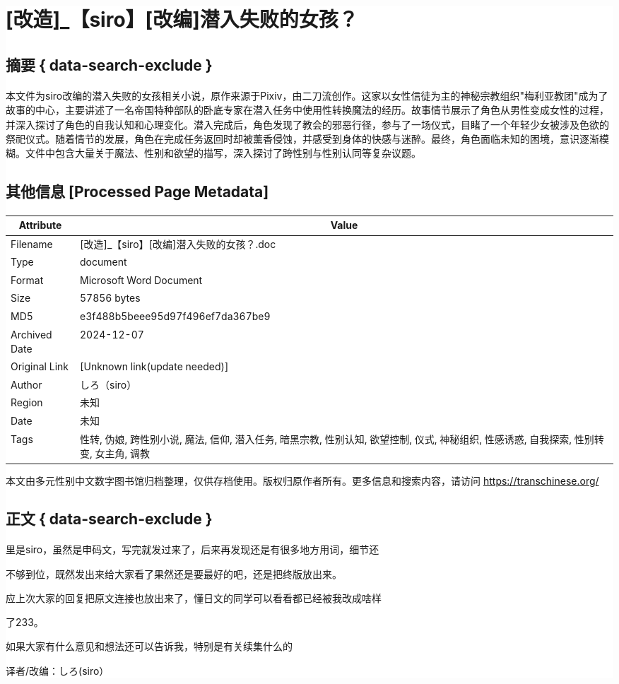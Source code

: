 # [改造]_【siro】[改编]潜入失败的女孩？



## 摘要  { data-search-exclude }


本文件为siro改编的潜入失败的女孩相关小说，原作来源于Pixiv，由二刀流创作。这家以女性信徒为主的神秘宗教组织"梅利亚教团"成为了故事的中心，主要讲述了一名帝国特种部队的卧底专家在潜入任务中使用性转换魔法的经历。故事情节展示了角色从男性变成女性的过程，并深入探讨了角色的自我认知和心理变化。潜入完成后，角色发现了教会的邪恶行径，参与了一场仪式，目睹了一个年轻少女被涉及色欲的祭祀仪式。随着情节的发展，角色在完成任务返回时却被薰香侵蚀，并感受到身体的快感与迷醉。最终，角色面临未知的困境，意识逐渐模糊。文件中包含大量关于魔法、性别和欲望的描写，深入探讨了跨性别与性别认同等复杂议题。



## 其他信息 [Processed Page Metadata]

| Attribute       | Value                                  |
|-----------------|----------------------------------------|
| Filename        | [改造]_【siro】[改编]潜入失败的女孩？.doc                             |
| Type            | document                                 |
| Format          | Microsoft Word Document                               |
| Size            | 57856 bytes                           |
| MD5             | e3f488b5beee95d97f496ef7da367be9                                  |
| Archived Date   | 2024-12-07                             |
| Original Link   | [Unknown link(update needed)]                         |
| Author          | しろ（siro）                               |
| Region          | 未知                               |
| Date            | 未知                                 |
| Tags            | 性转, 伪娘, 跨性别小说, 魔法, 信仰, 潜入任务, 暗黑宗教, 性别认知, 欲望控制, 仪式, 神秘组织, 性感诱惑, 自我探索, 性别转变, 女主角, 调教                                 |

本文由多元性别中文数字图书馆归档整理，仅供存档使用。版权归原作者所有。更多信息和搜索内容，请访问 <https://transchinese.org/>


## 正文 { data-search-exclude }


里是siro，虽然是申码文，写完就发过来了，后来再发现还是有很多地方用词，细节还

不够到位，既然发出来给大家看了果然还是要最好的吧，还是把终版放出来。

应上次大家的回复把原文连接也放出来了，懂日文的同学可以看看都已经被我改成啥样

了233。

如果大家有什么意见和想法还可以告诉我，特别是有关续集什么的



译者/改编：しろ(siro）

